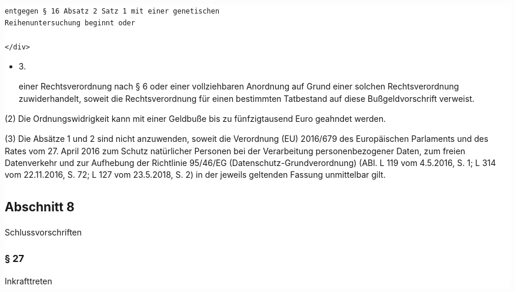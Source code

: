     entgegen § 16 Absatz 2 Satz 1 mit einer genetischen
    Reihenuntersuchung beginnt oder
    
    </div>

  - 3\.
    
    <div style="">
    
    einer Rechtsverordnung nach § 6 oder einer vollziehbaren Anordnung
    auf Grund einer solchen Rechtsverordnung zuwiderhandelt, soweit die
    Rechtsverordnung für einen bestimmten Tatbestand auf diese
    Bußgeldvorschrift verweist.
    
    </div>

</div>

<div class="jurAbsatz">

(2) Die Ordnungswidrigkeit kann mit einer Geldbuße bis zu fünfzigtausend
Euro geahndet werden.

</div>

<div class="jurAbsatz">

(3) Die Absätze 1 und 2 sind nicht anzuwenden, soweit die Verordnung
(EU) 2016/679 des Europäischen Parlaments und des Rates vom 27. April
2016 zum Schutz natürlicher Personen bei der Verarbeitung
personenbezogener Daten, zum freien Datenverkehr und zur Aufhebung der
Richtlinie 95/46/EG (Datenschutz-Grundverordnung) (ABl. L 119 vom
4.5.2016, S. 1; L 314 vom 22.11.2016, S. 72; L 127 vom 23.5.2018, S. 2)
in der jeweils geltenden Fassung unmittelbar gilt.

</div>

</div>

</div>

</div>

<span id="BJNR252900009BJNG000800000.html"></span>

## Abschnitt 8  
Schlussvorschriften

<span id="BJNR252900009BJNE002800000.html"></span>

### § 27  
Inkrafttreten

<div>

<div class="jnhtml">

<div>

<div class="jurAbsatz">
